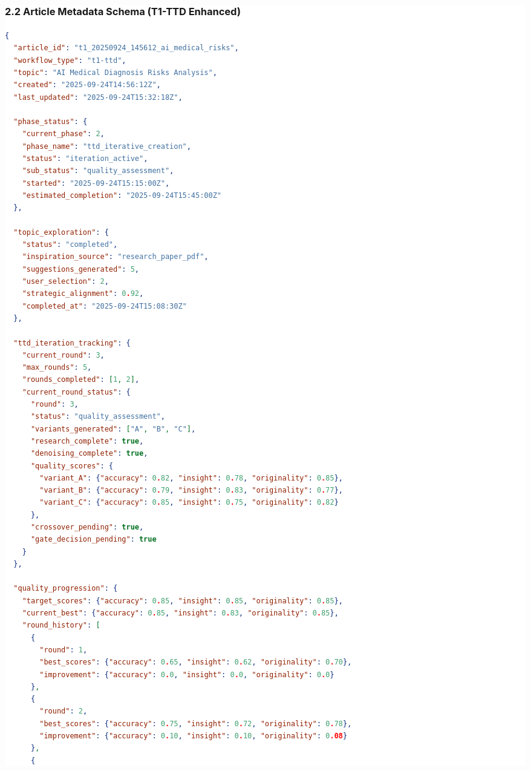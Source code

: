 ### 2.2 Article Metadata Schema (T1-TTD Enhanced)

```json
{
  "article_id": "t1_20250924_145612_ai_medical_risks",
  "workflow_type": "t1-ttd",
  "topic": "AI Medical Diagnosis Risks Analysis",
  "created": "2025-09-24T14:56:12Z",
  "last_updated": "2025-09-24T15:32:18Z",

  "phase_status": {
    "current_phase": 2,
    "phase_name": "ttd_iterative_creation",
    "status": "iteration_active",
    "sub_status": "quality_assessment",
    "started": "2025-09-24T15:15:00Z",
    "estimated_completion": "2025-09-24T15:45:00Z"
  },

  "topic_exploration": {
    "status": "completed",
    "inspiration_source": "research_paper_pdf",
    "suggestions_generated": 5,
    "user_selection": 2,
    "strategic_alignment": 0.92,
    "completed_at": "2025-09-24T15:08:30Z"
  },

  "ttd_iteration_tracking": {
    "current_round": 3,
    "max_rounds": 5,
    "rounds_completed": [1, 2],
    "current_round_status": {
      "round": 3,
      "status": "quality_assessment",
      "variants_generated": ["A", "B", "C"],
      "research_complete": true,
      "denoising_complete": true,
      "quality_scores": {
        "variant_A": {"accuracy": 0.82, "insight": 0.78, "originality": 0.85},
        "variant_B": {"accuracy": 0.79, "insight": 0.83, "originality": 0.77},
        "variant_C": {"accuracy": 0.85, "insight": 0.75, "originality": 0.82}
      },
      "crossover_pending": true,
      "gate_decision_pending": true
    }
  },

  "quality_progression": {
    "target_scores": {"accuracy": 0.85, "insight": 0.85, "originality": 0.85},
    "current_best": {"accuracy": 0.85, "insight": 0.83, "originality": 0.85},
    "round_history": [
      {
        "round": 1,
        "best_scores": {"accuracy": 0.65, "insight": 0.62, "originality": 0.70},
        "improvement": {"accuracy": 0.0, "insight": 0.0, "originality": 0.0}
      },
      {
        "round": 2,
        "best_scores": {"accuracy": 0.75, "insight": 0.72, "originality": 0.78},
        "improvement": {"accuracy": 0.10, "insight": 0.10, "originality": 0.08}
      },
      {
```